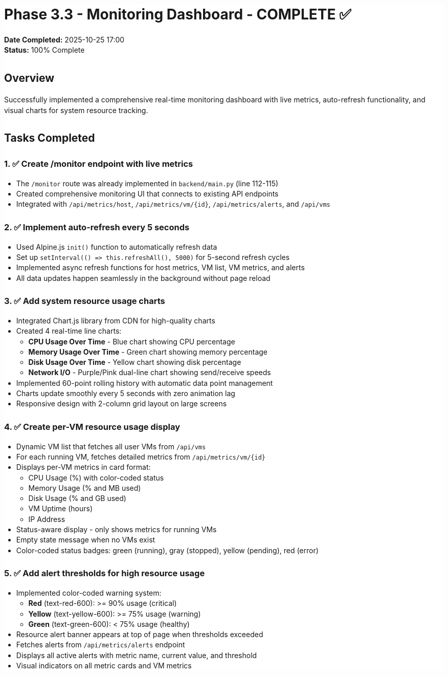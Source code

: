 # Phase 3.3 - Monitoring Dashboard - COMPLETE ✅

**Date Completed:** 2025-10-25 17:00  
**Status:** 100% Complete

## Overview
Successfully implemented a comprehensive real-time monitoring dashboard with live metrics, auto-refresh functionality, and visual charts for system resource tracking.

## Tasks Completed

### 1. ✅ Create /monitor endpoint with live metrics
- The `/monitor` route was already implemented in `backend/main.py` (line 112-115)
- Created comprehensive monitoring UI that connects to existing API endpoints
- Integrated with `/api/metrics/host`, `/api/metrics/vm/{id}`, `/api/metrics/alerts`, and `/api/vms`

### 2. ✅ Implement auto-refresh every 5 seconds
- Used Alpine.js `init()` function to automatically refresh data
- Set up `setInterval(() => this.refreshAll(), 5000)` for 5-second refresh cycles
- Implemented async refresh functions for host metrics, VM list, VM metrics, and alerts
- All data updates happen seamlessly in the background without page reload

### 3. ✅ Add system resource usage charts
- Integrated Chart.js library from CDN for high-quality charts
- Created 4 real-time line charts:
  - **CPU Usage Over Time** - Blue chart showing CPU percentage
  - **Memory Usage Over Time** - Green chart showing memory percentage
  - **Disk Usage Over Time** - Yellow chart showing disk percentage  
  - **Network I/O** - Purple/Pink dual-line chart showing send/receive speeds
- Implemented 60-point rolling history with automatic data point management
- Charts update smoothly every 5 seconds with zero animation lag
- Responsive design with 2-column grid layout on large screens

### 4. ✅ Create per-VM resource usage display
- Dynamic VM list that fetches all user VMs from `/api/vms`
- For each running VM, fetches detailed metrics from `/api/metrics/vm/{id}`
- Displays per-VM metrics in card format:
  - CPU Usage (%) with color-coded status
  - Memory Usage (% and MB used)
  - Disk Usage (% and GB used)
  - VM Uptime (hours)
  - IP Address
- Status-aware display - only shows metrics for running VMs
- Empty state message when no VMs exist
- Color-coded status badges: green (running), gray (stopped), yellow (pending), red (error)

### 5. ✅ Add alert thresholds for high resource usage
- Implemented color-coded warning system:
  - **Red** (text-red-600): >= 90% usage (critical)
  - **Yellow** (text-yellow-600): >= 75% usage (warning)
  - **Green** (text-green-600): < 75% usage (healthy)
- Resource alert banner appears at top of page when thresholds exceeded
- Fetches alerts from `/api/metrics/alerts` endpoint
- Displays all active alerts with metric name, current value, and threshold
- Visual indicators on all metric cards and VM metrics
